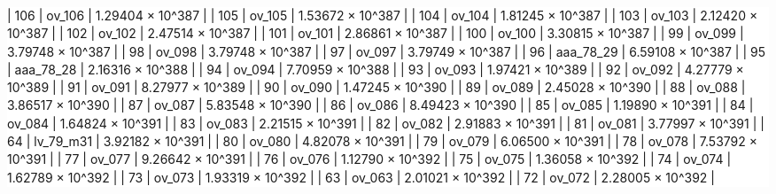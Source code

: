 | 106 | ov_106 | 1.29404 × 10^387 |
| 105 | ov_105 | 1.53672 × 10^387 |
| 104 | ov_104 | 1.81245 × 10^387 |
| 103 | ov_103 | 2.12420 × 10^387 |
| 102 | ov_102 | 2.47514 × 10^387 |
| 101 | ov_101 | 2.86861 × 10^387 |
| 100 | ov_100 | 3.30815 × 10^387 |
| 99 | ov_099 | 3.79748 × 10^387 |
| 98 | ov_098 | 3.79748 × 10^387 |
| 97 | ov_097 | 3.79749 × 10^387 |
| 96 | aaa_78_29 | 6.59108 × 10^387 |
| 95 | aaa_78_28 | 2.16316 × 10^388 |
| 94 | ov_094 | 7.70959 × 10^388 |
| 93 | ov_093 | 1.97421 × 10^389 |
| 92 | ov_092 | 4.27779 × 10^389 |
| 91 | ov_091 | 8.27977 × 10^389 |
| 90 | ov_090 | 1.47245 × 10^390 |
| 89 | ov_089 | 2.45028 × 10^390 |
| 88 | ov_088 | 3.86517 × 10^390 |
| 87 | ov_087 | 5.83548 × 10^390 |
| 86 | ov_086 | 8.49423 × 10^390 |
| 85 | ov_085 | 1.19890 × 10^391 |
| 84 | ov_084 | 1.64824 × 10^391 |
| 83 | ov_083 | 2.21515 × 10^391 |
| 82 | ov_082 | 2.91883 × 10^391 |
| 81 | ov_081 | 3.77997 × 10^391 |
| 64 | lv_79_m31 | 3.92182 × 10^391 |
| 80 | ov_080 | 4.82078 × 10^391 |
| 79 | ov_079 | 6.06500 × 10^391 |
| 78 | ov_078 | 7.53792 × 10^391 |
| 77 | ov_077 | 9.26642 × 10^391 |
| 76 | ov_076 | 1.12790 × 10^392 |
| 75 | ov_075 | 1.36058 × 10^392 |
| 74 | ov_074 | 1.62789 × 10^392 |
| 73 | ov_073 | 1.93319 × 10^392 |
| 63 | ov_063 | 2.01021 × 10^392 |
| 72 | ov_072 | 2.28005 × 10^392 |